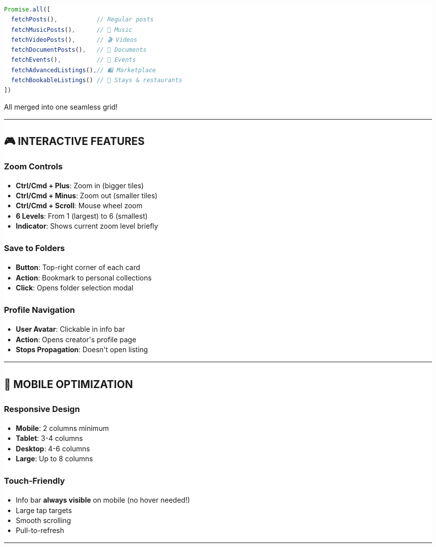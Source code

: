 ```typescript
Promise.all([
  fetchPosts(),           // Regular posts
  fetchMusicPosts(),      // 🎵 Music
  fetchVideoPosts(),      // 🎬 Videos
  fetchDocumentPosts(),   // 📄 Documents
  fetchEvents(),          // 🎪 Events
  fetchAdvancedListings(),// 🛍️ Marketplace
  fetchBookableListings() // 🏨 Stays & restaurants
])
```

All merged into one seamless grid!

---

## 🎮 INTERACTIVE FEATURES

### **Zoom Controls**
- **Ctrl/Cmd + Plus**: Zoom in (bigger tiles)
- **Ctrl/Cmd + Minus**: Zoom out (smaller tiles)
- **Ctrl/Cmd + Scroll**: Mouse wheel zoom
- **6 Levels**: From 1 (largest) to 6 (smallest)
- **Indicator**: Shows current zoom level briefly

### **Save to Folders**
- **Button**: Top-right corner of each card
- **Action**: Bookmark to personal collections
- **Click**: Opens folder selection modal

### **Profile Navigation**
- **User Avatar**: Clickable in info bar
- **Action**: Opens creator's profile page
- **Stops Propagation**: Doesn't open listing

---

## 📱 MOBILE OPTIMIZATION

### **Responsive Design**
- **Mobile**: 2 columns minimum
- **Tablet**: 3-4 columns
- **Desktop**: 4-6 columns
- **Large**: Up to 8 columns

### **Touch-Friendly**
- Info bar **always visible** on mobile (no hover needed!)
- Large tap targets
- Smooth scrolling
- Pull-to-refresh

---